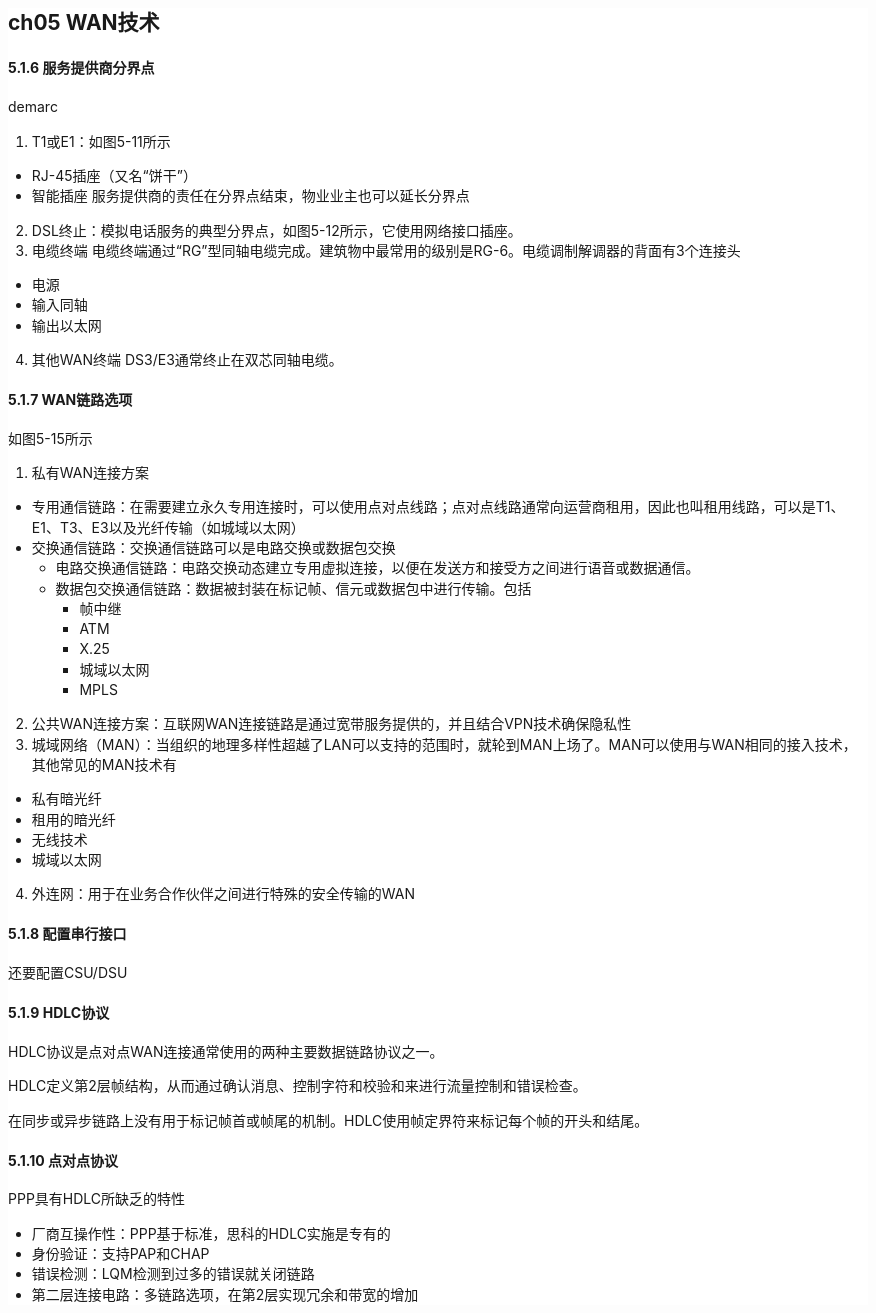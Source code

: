 ## ch05 WAN技术

#### 5.1.6 服务提供商分界点
demarc
1. T1或E1：如图5-11所示
+ RJ-45插座（又名“饼干”）
+ 智能插座
服务提供商的责任在分界点结束，物业业主也可以延长分界点
2. DSL终止：模拟电话服务的典型分界点，如图5-12所示，它使用网络接口插座。
3. 电缆终端
电缆终端通过“RG”型同轴电缆完成。建筑物中最常用的级别是RG-6。电缆调制解调器的背面有3个连接头
+ 电源
+ 输入同轴
+ 输出以太网
4. 其他WAN终端
DS3/E3通常终止在双芯同轴电缆。

#### 5.1.7 WAN链路选项
如图5-15所示
1. 私有WAN连接方案
+ 专用通信链路：在需要建立永久专用连接时，可以使用点对点线路；点对点线路通常向运营商租用，因此也叫租用线路，可以是T1、E1、T3、E3以及光纤传输（如城域以太网）
+ 交换通信链路：交换通信链路可以是电路交换或数据包交换
	+ 电路交换通信链路：电路交换动态建立专用虚拟连接，以便在发送方和接受方之间进行语音或数据通信。
	+ 数据包交换通信链路：数据被封装在标记帧、信元或数据包中进行传输。包括
		+ 帧中继
		+ ATM
		+ X.25
		+ 城域以太网
		+ MPLS
2. 公共WAN连接方案：互联网WAN连接链路是通过宽带服务提供的，并且结合VPN技术确保隐私性
3. 城域网络（MAN）：当组织的地理多样性超越了LAN可以支持的范围时，就轮到MAN上场了。MAN可以使用与WAN相同的接入技术，其他常见的MAN技术有
+ 私有暗光纤
+ 租用的暗光纤
+ 无线技术
+ 城域以太网
4. 外连网：用于在业务合作伙伴之间进行特殊的安全传输的WAN

#### 5.1.8 配置串行接口
还要配置CSU/DSU

#### 5.1.9 HDLC协议
HDLC协议是点对点WAN连接通常使用的两种主要数据链路协议之一。

HDLC定义第2层帧结构，从而通过确认消息、控制字符和校验和来进行流量控制和错误检查。

在同步或异步链路上没有用于标记帧首或帧尾的机制。HDLC使用帧定界符来标记每个帧的开头和结尾。

#### 5.1.10 点对点协议
PPP具有HDLC所缺乏的特性
+ 厂商互操作性：PPP基于标准，思科的HDLC实施是专有的
+ 身份验证：支持PAP和CHAP
+ 错误检测：LQM检测到过多的错误就关闭链路
+ 第二层连接电路：多链路选项，在第2层实现冗余和带宽的增加
